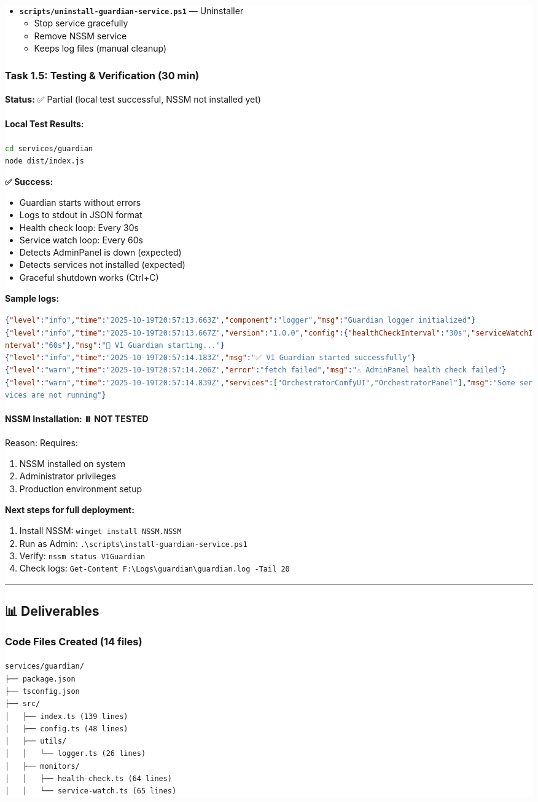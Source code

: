 - **`scripts/uninstall-guardian-service.ps1`** — Uninstaller
  - Stop service gracefully
  - Remove NSSM service
  - Keeps log files (manual cleanup)

### Task 1.5: Testing & Verification (30 min)
**Status:** ✅ Partial (local test successful, NSSM not installed yet)

#### Local Test Results:
```bash
cd services/guardian
node dist/index.js
```

**✅ Success:**
- Guardian starts without errors
- Logs to stdout in JSON format
- Health check loop: Every 30s
- Service watch loop: Every 60s
- Detects AdminPanel is down (expected)
- Detects services not installed (expected)
- Graceful shutdown works (Ctrl+C)

**Sample logs:**
```json
{"level":"info","time":"2025-10-19T20:57:13.663Z","component":"logger","msg":"Guardian logger initialized"}
{"level":"info","time":"2025-10-19T20:57:13.667Z","version":"1.0.0","config":{"healthCheckInterval":"30s","serviceWatchInterval":"60s"},"msg":"🚀 V1 Guardian starting..."}
{"level":"info","time":"2025-10-19T20:57:14.183Z","msg":"✅ V1 Guardian started successfully"}
{"level":"warn","time":"2025-10-19T20:57:14.206Z","error":"fetch failed","msg":"⚠️ AdminPanel health check failed"}
{"level":"warn","time":"2025-10-19T20:57:14.839Z","services":["OrchestratorComfyUI","OrchestratorPanel"],"msg":"Some services are not running"}
```

#### NSSM Installation: ⏸️ NOT TESTED
Reason: Requires:
1. NSSM installed on system
2. Administrator privileges
3. Production environment setup

**Next steps for full deployment:**
1. Install NSSM: `winget install NSSM.NSSM`
2. Run as Admin: `.\scripts\install-guardian-service.ps1`
3. Verify: `nssm status V1Guardian`
4. Check logs: `Get-Content F:\Logs\guardian\guardian.log -Tail 20`

---

## 📊 Deliverables

### Code Files Created (14 files)
```
services/guardian/
├── package.json
├── tsconfig.json
├── src/
│   ├── index.ts (139 lines)
│   ├── config.ts (48 lines)
│   ├── utils/
│   │   └── logger.ts (26 lines)
│   ├── monitors/
│   │   ├── health-check.ts (64 lines)
│   │   └── service-watch.ts (65 lines)
```